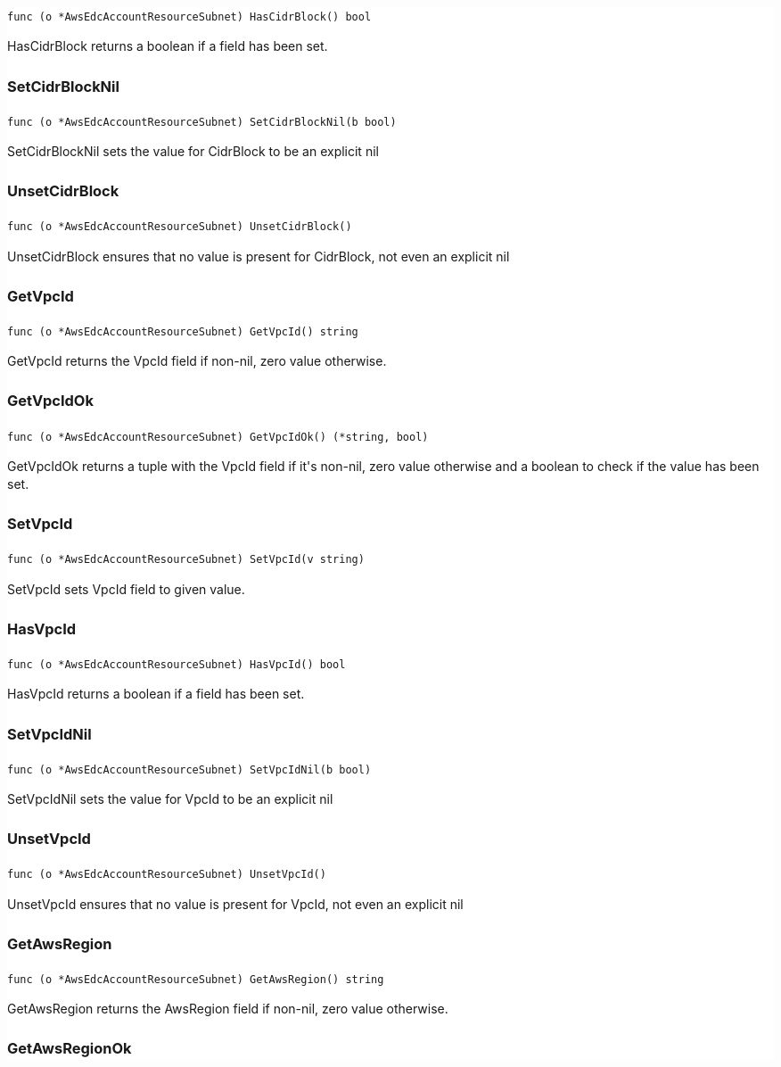 `func (o *AwsEdcAccountResourceSubnet) HasCidrBlock() bool`

HasCidrBlock returns a boolean if a field has been set.

### SetCidrBlockNil

`func (o *AwsEdcAccountResourceSubnet) SetCidrBlockNil(b bool)`

 SetCidrBlockNil sets the value for CidrBlock to be an explicit nil

### UnsetCidrBlock
`func (o *AwsEdcAccountResourceSubnet) UnsetCidrBlock()`

UnsetCidrBlock ensures that no value is present for CidrBlock, not even an explicit nil
### GetVpcId

`func (o *AwsEdcAccountResourceSubnet) GetVpcId() string`

GetVpcId returns the VpcId field if non-nil, zero value otherwise.

### GetVpcIdOk

`func (o *AwsEdcAccountResourceSubnet) GetVpcIdOk() (*string, bool)`

GetVpcIdOk returns a tuple with the VpcId field if it's non-nil, zero value otherwise
and a boolean to check if the value has been set.

### SetVpcId

`func (o *AwsEdcAccountResourceSubnet) SetVpcId(v string)`

SetVpcId sets VpcId field to given value.

### HasVpcId

`func (o *AwsEdcAccountResourceSubnet) HasVpcId() bool`

HasVpcId returns a boolean if a field has been set.

### SetVpcIdNil

`func (o *AwsEdcAccountResourceSubnet) SetVpcIdNil(b bool)`

 SetVpcIdNil sets the value for VpcId to be an explicit nil

### UnsetVpcId
`func (o *AwsEdcAccountResourceSubnet) UnsetVpcId()`

UnsetVpcId ensures that no value is present for VpcId, not even an explicit nil
### GetAwsRegion

`func (o *AwsEdcAccountResourceSubnet) GetAwsRegion() string`

GetAwsRegion returns the AwsRegion field if non-nil, zero value otherwise.

### GetAwsRegionOk
